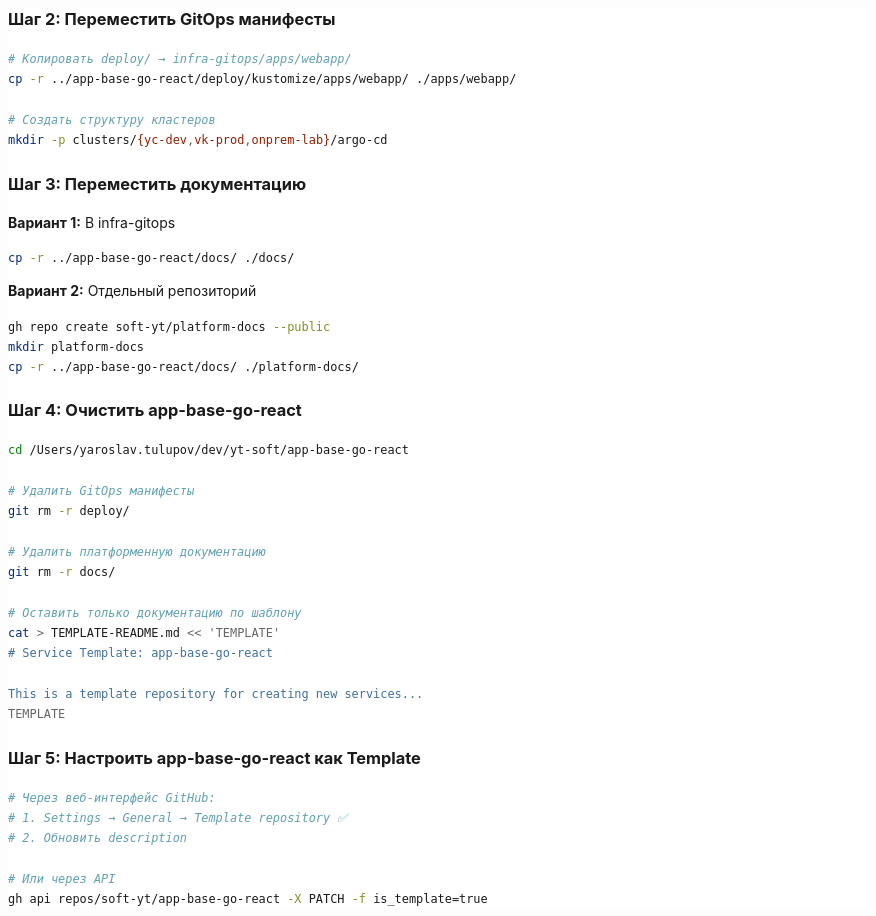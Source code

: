 ### Шаг 2: Переместить GitOps манифесты

```bash
# Копировать deploy/ → infra-gitops/apps/webapp/
cp -r ../app-base-go-react/deploy/kustomize/apps/webapp/ ./apps/webapp/

# Создать структуру кластеров
mkdir -p clusters/{yc-dev,vk-prod,onprem-lab}/argo-cd
```

### Шаг 3: Переместить документацию

**Вариант 1:** В infra-gitops
```bash
cp -r ../app-base-go-react/docs/ ./docs/
```

**Вариант 2:** Отдельный репозиторий
```bash
gh repo create soft-yt/platform-docs --public
mkdir platform-docs
cp -r ../app-base-go-react/docs/ ./platform-docs/
```

### Шаг 4: Очистить app-base-go-react

```bash
cd /Users/yaroslav.tulupov/dev/yt-soft/app-base-go-react

# Удалить GitOps манифесты
git rm -r deploy/

# Удалить платформенную документацию
git rm -r docs/

# Оставить только документацию по шаблону
cat > TEMPLATE-README.md << 'TEMPLATE'
# Service Template: app-base-go-react

This is a template repository for creating new services...
TEMPLATE
```

### Шаг 5: Настроить app-base-go-react как Template

```bash
# Через веб-интерфейс GitHub:
# 1. Settings → General → Template repository ✅
# 2. Обновить description

# Или через API
gh api repos/soft-yt/app-base-go-react -X PATCH -f is_template=true
```
